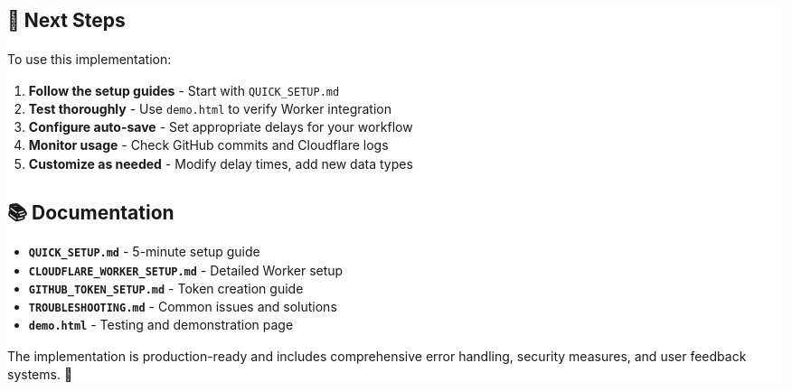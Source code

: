 ## 🎯 Next Steps

To use this implementation:

1. **Follow the setup guides** - Start with `QUICK_SETUP.md`
2. **Test thoroughly** - Use `demo.html` to verify Worker integration
3. **Configure auto-save** - Set appropriate delays for your workflow
4. **Monitor usage** - Check GitHub commits and Cloudflare logs
5. **Customize as needed** - Modify delay times, add new data types

## 📚 Documentation

- **`QUICK_SETUP.md`** - 5-minute setup guide
- **`CLOUDFLARE_WORKER_SETUP.md`** - Detailed Worker setup
- **`GITHUB_TOKEN_SETUP.md`** - Token creation guide
- **`TROUBLESHOOTING.md`** - Common issues and solutions
- **`demo.html`** - Testing and demonstration page

The implementation is production-ready and includes comprehensive error handling, security measures, and user feedback systems. 🚀
